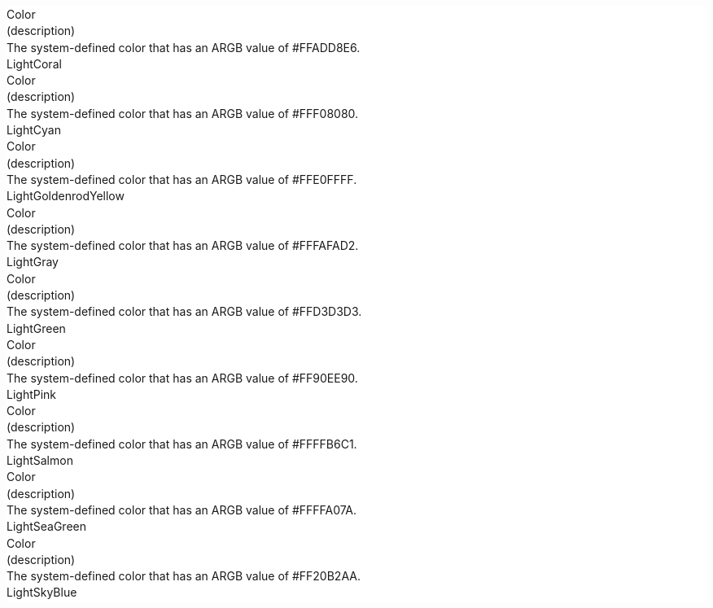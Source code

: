  <td><mshelp:link keywords="96f6fddc-4ad7-4a3c-9f99-1cce581b0844" tabindex="0">Color</mshelp:link></td>
 </tr>
 <tr><td><div class="indent4">(description)</div></td>
 <td>The system-defined color that has an ARGB value of #FFADD8E6.</td>
 </tr>
 <tr><td><div class="indent2">LightCoral</div></td>
 <td><mshelp:link keywords="96f6fddc-4ad7-4a3c-9f99-1cce581b0844" tabindex="0">Color</mshelp:link></td>
 </tr>
 <tr><td><div class="indent4">(description)</div></td>
 <td>The system-defined color that has an ARGB value of #FFF08080.</td>
 </tr>
 <tr><td><div class="indent2">LightCyan</div></td>
 <td><mshelp:link keywords="96f6fddc-4ad7-4a3c-9f99-1cce581b0844" tabindex="0">Color</mshelp:link></td>
 </tr>
 <tr><td><div class="indent4">(description)</div></td>
 <td>The system-defined color that has an ARGB value of #FFE0FFFF.</td>
 </tr>
 <tr><td><div class="indent2">LightGoldenrodYellow</div></td>
 <td><mshelp:link keywords="96f6fddc-4ad7-4a3c-9f99-1cce581b0844" tabindex="0">Color</mshelp:link></td>
 </tr>
 <tr><td><div class="indent4">(description)</div></td>
 <td>The system-defined color that has an ARGB value of #FFFAFAD2.</td>
 </tr>
 <tr><td><div class="indent2">LightGray</div></td>
 <td><mshelp:link keywords="96f6fddc-4ad7-4a3c-9f99-1cce581b0844" tabindex="0">Color</mshelp:link></td>
 </tr>
 <tr><td><div class="indent4">(description)</div></td>
 <td>The system-defined color that has an ARGB value of #FFD3D3D3.</td>
 </tr>
 <tr><td><div class="indent2">LightGreen</div></td>
 <td><mshelp:link keywords="96f6fddc-4ad7-4a3c-9f99-1cce581b0844" tabindex="0">Color</mshelp:link></td>
 </tr>
 <tr><td><div class="indent4">(description)</div></td>
 <td>The system-defined color that has an ARGB value of #FF90EE90.</td>
 </tr>
 <tr><td><div class="indent2">LightPink</div></td>
 <td><mshelp:link keywords="96f6fddc-4ad7-4a3c-9f99-1cce581b0844" tabindex="0">Color</mshelp:link></td>
 </tr>
 <tr><td><div class="indent4">(description)</div></td>
 <td>The system-defined color that has an ARGB value of #FFFFB6C1.</td>
 </tr>
 <tr><td><div class="indent2">LightSalmon</div></td>
 <td><mshelp:link keywords="96f6fddc-4ad7-4a3c-9f99-1cce581b0844" tabindex="0">Color</mshelp:link></td>
 </tr>
 <tr><td><div class="indent4">(description)</div></td>
 <td>The system-defined color that has an ARGB value of #FFFFA07A.</td>
 </tr>
 <tr><td><div class="indent2">LightSeaGreen</div></td>
 <td><mshelp:link keywords="96f6fddc-4ad7-4a3c-9f99-1cce581b0844" tabindex="0">Color</mshelp:link></td>
 </tr>
 <tr><td><div class="indent4">(description)</div></td>
 <td>The system-defined color that has an ARGB value of #FF20B2AA.</td>
 </tr>
 <tr><td><div class="indent2">LightSkyBlue</div></td>